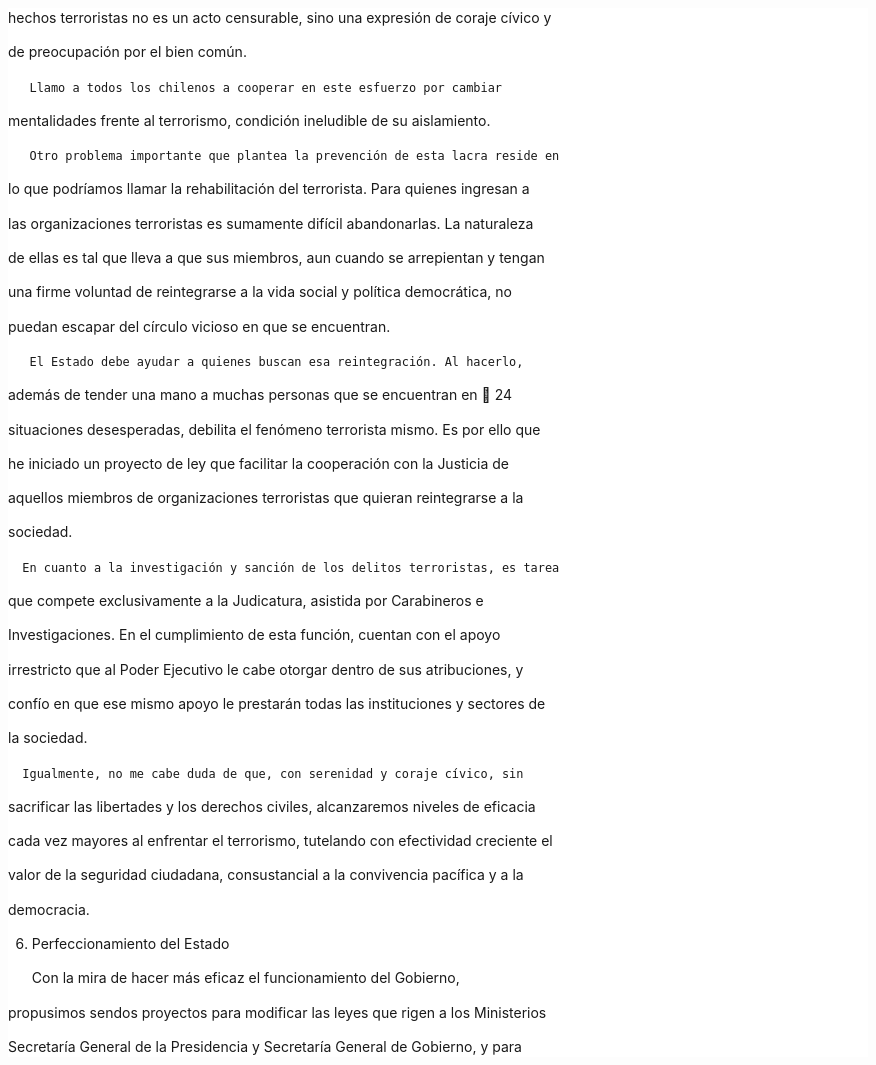 hechos terroristas no es un acto censurable, sino una expresión de coraje cívico y

de preocupación por el bien común.

       Llamo a todos los chilenos a cooperar en este esfuerzo por cambiar

mentalidades frente al terrorismo, condición ineludible de su aislamiento.

       Otro problema importante que plantea la prevención de esta lacra reside en

lo que podríamos llamar la rehabilitación del terrorista. Para quienes ingresan a

las organizaciones terroristas es sumamente difícil abandonarlas. La naturaleza

de ellas es tal que lleva a que sus miembros, aun cuando se arrepientan y tengan

una firme voluntad de reintegrarse a la vida social y política democrática, no

puedan escapar del círculo vicioso en que se encuentran.

       El Estado debe ayudar a quienes buscan esa reintegración. Al hacerlo,

además de tender una mano a muchas personas que se encuentran en
                                        24


situaciones desesperadas, debilita el fenómeno terrorista mismo. Es por ello que

he iniciado un proyecto de ley que facilitar la cooperación con la Justicia de

aquellos miembros de organizaciones terroristas que quieran reintegrarse a la

sociedad.

      En cuanto a la investigación y sanción de los delitos terroristas, es tarea

que compete exclusivamente a la Judicatura, asistida por Carabineros e

Investigaciones. En el cumplimiento de esta función, cuentan con el apoyo

irrestricto que al Poder Ejecutivo le cabe otorgar dentro de sus atribuciones, y

confío en que ese mismo apoyo le prestarán todas las instituciones y sectores de

la sociedad.

      Igualmente, no me cabe duda de que, con serenidad y coraje cívico, sin

sacrificar las libertades y los derechos civiles, alcanzaremos niveles de eficacia

cada vez mayores al enfrentar el terrorismo, tutelando con efectividad creciente el

valor de la seguridad ciudadana, consustancial a la convivencia pacífica y a la

democracia.



6. Perfeccionamiento del Estado



      Con la mira de hacer más eficaz el funcionamiento del Gobierno,

propusimos sendos proyectos para modificar las leyes que rigen a los Ministerios

Secretaría General de la Presidencia y Secretaría General de Gobierno, y para
